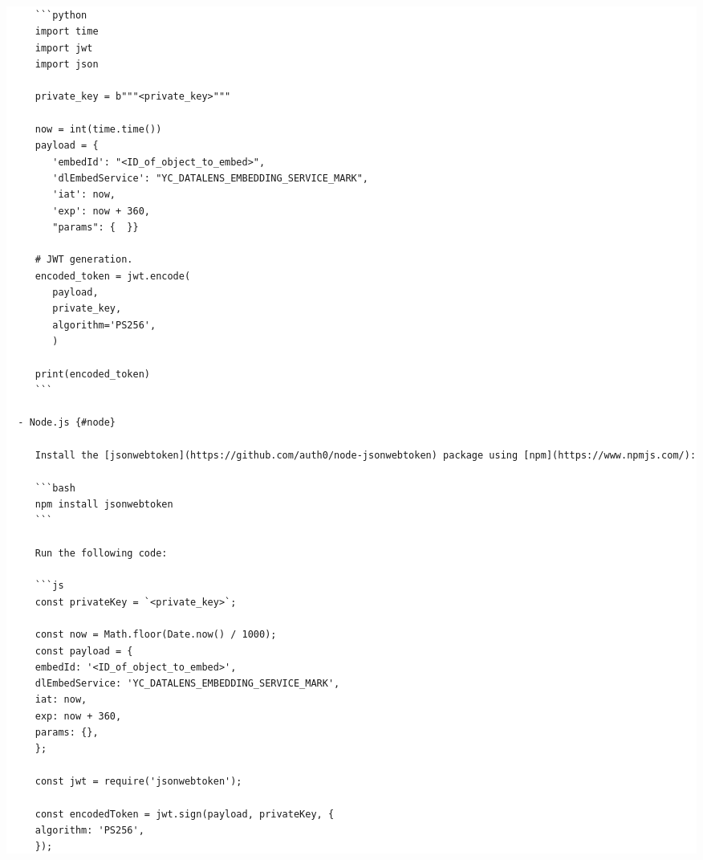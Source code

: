          ```python
         import time
         import jwt
         import json
         ​
         private_key = b"""<private_key>"""
         ​
         now = int(time.time())
         payload = {
            'embedId': "<ID_of_object_to_embed>",
            'dlEmbedService': "YC_DATALENS_EMBEDDING_SERVICE_MARK",
            'iat': now,
            'exp': now + 360,
            "params": {  }}
            ​
         # JWT generation.
         encoded_token = jwt.encode(
            payload,
            private_key,
            algorithm='PS256',
            )

         print(encoded_token)
         ```

      - Node.js {#node}

         Install the [jsonwebtoken](https://github.com/auth0/node-jsonwebtoken) package using [npm](https://www.npmjs.com/):

         ```bash
         npm install jsonwebtoken
         ```

         Run the following code:

         ```js
         const privateKey = `<private_key>`;

         const now = Math.floor(Date.now() / 1000);
         const payload = {
         embedId: '<ID_of_object_to_embed>',
         dlEmbedService: 'YC_DATALENS_EMBEDDING_SERVICE_MARK',
         iat: now,
         exp: now + 360,
         params: {},
         };

         const jwt = require('jsonwebtoken');

         const encodedToken = jwt.sign(payload, privateKey, {
         algorithm: 'PS256',
         });
